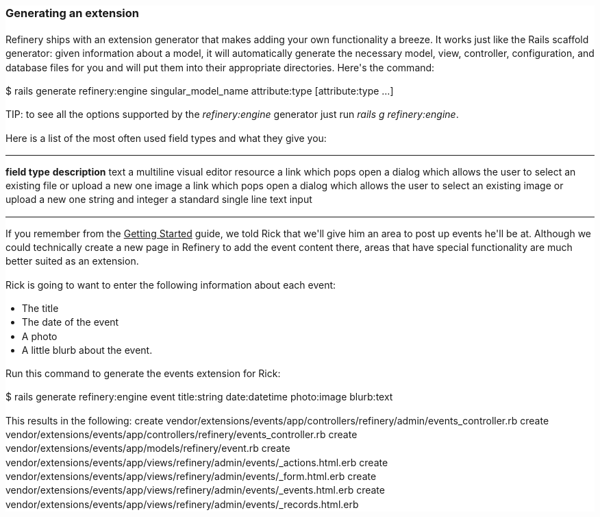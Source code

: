 ### Generating an extension

Refinery ships with an extension generator that makes adding your own
functionality a breeze. It works just like the Rails scaffold generator:
given information about a model, it will automatically generate the
necessary model, view, controller, configuration, and database files for
you and will put them into their appropriate directories. Here's the
command:

<shell>
$ rails generate refinery:engine singular_model_name attribute:type
[attribute:type …]
</shell>

TIP: to see all the options supported by the *refinery:engine* generator
just run *rails g refinery:engine*.

Here is a list of the most often used field types and what they give
you:

  -------------------- -------------------------------------------------------------------------------------------------------
  **field type**       **description**
  text                 a multiline visual editor
  resource             a link which pops open a dialog which allows the user to select an existing file or upload a new one
  image                a link which pops open a dialog which allows the user to select an existing image or upload a new one
  string and integer   a standard single line text input
  -------------------- -------------------------------------------------------------------------------------------------------

If you remember from the [Getting Started](/guide/getting-started/)
guide, we told Rick that we'll give him an area to post up events he'll
be at. Although we could technically create a new page in Refinery to
add the event content there, areas that have special functionality are
much better suited as an extension.

Rick is going to want to enter the following information about each
event:

-   The title
-   The date of the event
-   A photo
-   A little blurb about the event.

Run this command to generate the events extension for Rick:

<shell>
$ rails generate refinery:engine event title:string date:datetime
photo:image blurb:text
</shell>

This results in the following:
<shell>
 create
vendor/extensions/events/app/controllers/refinery/admin/events_controller.rb
 create
vendor/extensions/events/app/controllers/refinery/events_controller.rb
 create vendor/extensions/events/app/models/refinery/event.rb
 create
vendor/extensions/events/app/views/refinery/admin/events/_actions.html.erb
 create
vendor/extensions/events/app/views/refinery/admin/events/_form.html.erb
 create
vendor/extensions/events/app/views/refinery/admin/events/_events.html.erb
 create
vendor/extensions/events/app/views/refinery/admin/events/_records.html.erb